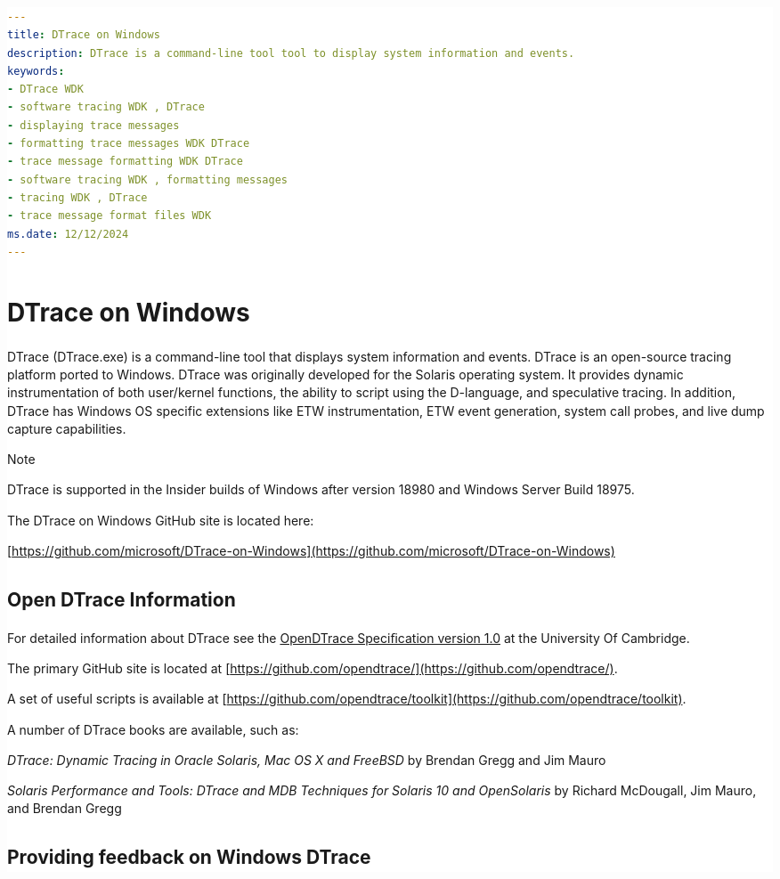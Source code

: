 ```yaml
---
title: DTrace on Windows
description: DTrace is a command-line tool tool to display system information and events.
keywords:
- DTrace WDK
- software tracing WDK , DTrace
- displaying trace messages
- formatting trace messages WDK DTrace
- trace message formatting WDK DTrace
- software tracing WDK , formatting messages
- tracing WDK , DTrace
- trace message format files WDK
ms.date: 12/12/2024
---
```


# DTrace on Windows

DTrace (DTrace.exe) is a command-line tool that displays system information and events. DTrace is an open-source tracing platform ported to Windows. DTrace was originally developed for the Solaris operating system. It provides dynamic instrumentation of both user/kernel functions, the ability to script using the D-language, and speculative tracing. In addition, DTrace has Windows OS specific extensions like ETW instrumentation, ETW event generation, system call probes, and live dump capture capabilities.  

> [!NOTE]
> DTrace is supported in the Insider builds of Windows after version 18980 and Windows Server Build 18975.

The DTrace on Windows GitHub site is located here:

[https://github.com/microsoft/DTrace-on-Windows](https://github.com/microsoft/DTrace-on-Windows)

## Open DTrace Information
  
For detailed information about DTrace see the [OpenDTrace Speciﬁcation version 1.0](https://www.cl.cam.ac.uk/techreports/UCAM-CL-TR-924.pdf) at the University Of Cambridge.

The primary GitHub site is located at [https://github.com/opendtrace/](https://github.com/opendtrace/).

A set of useful scripts is available at [https://github.com/opendtrace/toolkit](https://github.com/opendtrace/toolkit).

A number of DTrace books are available, such as:

*DTrace: Dynamic Tracing in Oracle Solaris, Mac OS X and FreeBSD* by Brendan Gregg and Jim Mauro

*Solaris Performance and Tools: DTrace and MDB Techniques for Solaris 10 and OpenSolaris*
by Richard McDougall, Jim Mauro, and Brendan Gregg

## Providing feedback on Windows DTrace
